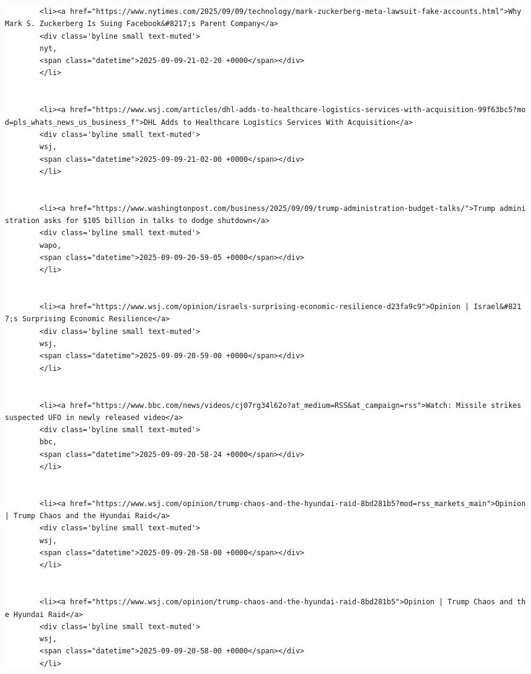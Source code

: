 
            <li><a href="https://www.nytimes.com/2025/09/09/technology/mark-zuckerberg-meta-lawsuit-fake-accounts.html">Why Mark S. Zuckerberg Is Suing Facebook&#8217;s Parent Company</a>
            <div class='byline small text-muted'>
            nyt, 
            <span class="datetime">2025-09-09-21-02-20 +0000</span></div>
            </li>
        

            <li><a href="https://www.wsj.com/articles/dhl-adds-to-healthcare-logistics-services-with-acquisition-99f63bc5?mod=pls_whats_news_us_business_f">DHL Adds to Healthcare Logistics Services With Acquisition</a>
            <div class='byline small text-muted'>
            wsj, 
            <span class="datetime">2025-09-09-21-02-00 +0000</span></div>
            </li>
        

            <li><a href="https://www.washingtonpost.com/business/2025/09/09/trump-administration-budget-talks/">Trump administration asks for $105 billion in talks to dodge shutdown</a>
            <div class='byline small text-muted'>
            wapo, 
            <span class="datetime">2025-09-09-20-59-05 +0000</span></div>
            </li>
        

            <li><a href="https://www.wsj.com/opinion/israels-surprising-economic-resilience-d23fa9c9">Opinion | Israel&#8217;s Surprising Economic Resilience</a>
            <div class='byline small text-muted'>
            wsj, 
            <span class="datetime">2025-09-09-20-59-00 +0000</span></div>
            </li>
        

            <li><a href="https://www.bbc.com/news/videos/cj07rg34l62o?at_medium=RSS&at_campaign=rss">Watch: Missile strikes suspected UFO in newly released video</a>
            <div class='byline small text-muted'>
            bbc, 
            <span class="datetime">2025-09-09-20-58-24 +0000</span></div>
            </li>
        

            <li><a href="https://www.wsj.com/opinion/trump-chaos-and-the-hyundai-raid-8bd281b5?mod=rss_markets_main">Opinion | Trump Chaos and the Hyundai Raid</a>
            <div class='byline small text-muted'>
            wsj, 
            <span class="datetime">2025-09-09-20-58-00 +0000</span></div>
            </li>
        

            <li><a href="https://www.wsj.com/opinion/trump-chaos-and-the-hyundai-raid-8bd281b5">Opinion | Trump Chaos and the Hyundai Raid</a>
            <div class='byline small text-muted'>
            wsj, 
            <span class="datetime">2025-09-09-20-58-00 +0000</span></div>
            </li>
        